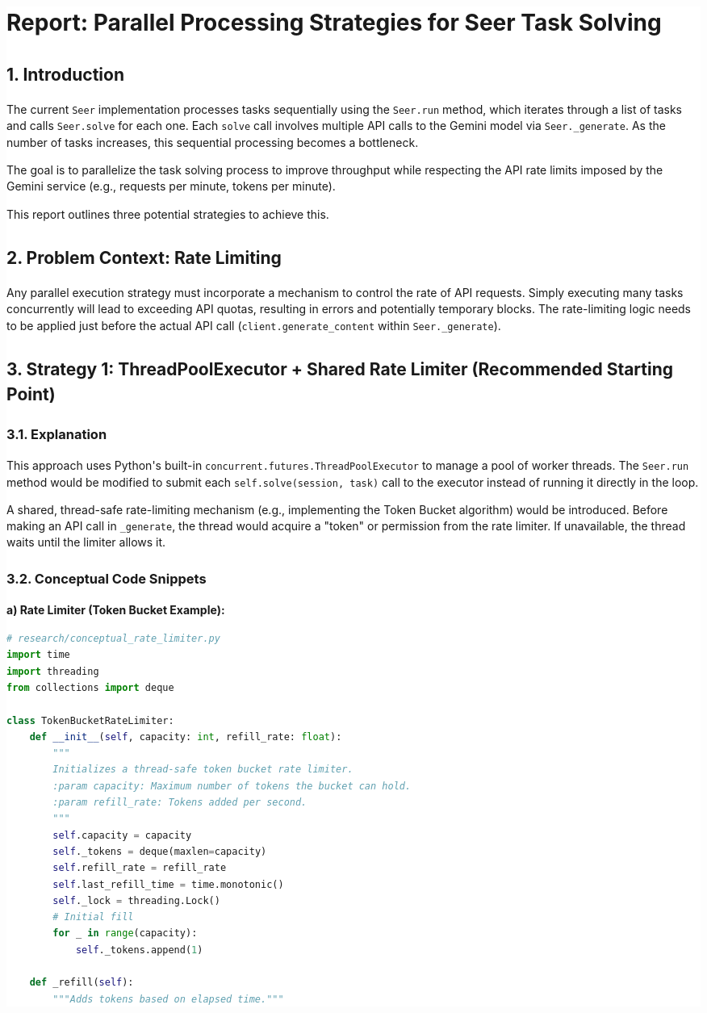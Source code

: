 # Report: Parallel Processing Strategies for Seer Task Solving

## 1. Introduction

The current `Seer` implementation processes tasks sequentially using the `Seer.run` method, which iterates through a list of tasks and calls `Seer.solve` for each one. Each `solve` call involves multiple API calls to the Gemini model via `Seer._generate`. As the number of tasks increases, this sequential processing becomes a bottleneck.

The goal is to parallelize the task solving process to improve throughput while respecting the API rate limits imposed by the Gemini service (e.g., requests per minute, tokens per minute).

This report outlines three potential strategies to achieve this.

## 2. Problem Context: Rate Limiting

Any parallel execution strategy must incorporate a mechanism to control the rate of API requests. Simply executing many tasks concurrently will lead to exceeding API quotas, resulting in errors and potentially temporary blocks. The rate-limiting logic needs to be applied just before the actual API call (`client.generate_content` within `Seer._generate`).

## 3. Strategy 1: ThreadPoolExecutor + Shared Rate Limiter (Recommended Starting Point)

### 3.1. Explanation

This approach uses Python's built-in `concurrent.futures.ThreadPoolExecutor` to manage a pool of worker threads. The `Seer.run` method would be modified to submit each `self.solve(session, task)` call to the executor instead of running it directly in the loop.

A shared, thread-safe rate-limiting mechanism (e.g., implementing the Token Bucket algorithm) would be introduced. Before making an API call in `_generate`, the thread would acquire a "token" or permission from the rate limiter. If unavailable, the thread waits until the limiter allows it.

### 3.2. Conceptual Code Snippets

**a) Rate Limiter (Token Bucket Example):**

```python
# research/conceptual_rate_limiter.py
import time
import threading
from collections import deque

class TokenBucketRateLimiter:
    def __init__(self, capacity: int, refill_rate: float):
        """
        Initializes a thread-safe token bucket rate limiter.
        :param capacity: Maximum number of tokens the bucket can hold.
        :param refill_rate: Tokens added per second.
        """
        self.capacity = capacity
        self._tokens = deque(maxlen=capacity)
        self.refill_rate = refill_rate
        self.last_refill_time = time.monotonic()
        self._lock = threading.Lock()
        # Initial fill
        for _ in range(capacity):
            self._tokens.append(1)

    def _refill(self):
        """Adds tokens based on elapsed time."""
```